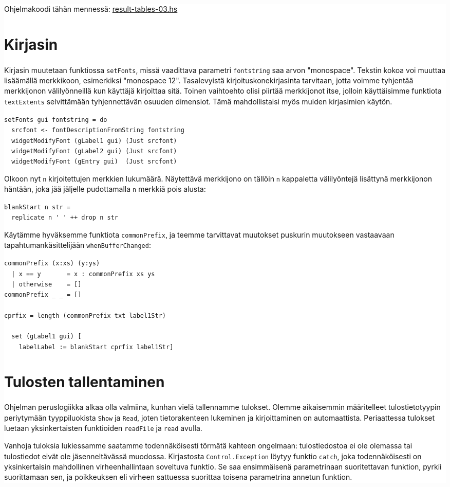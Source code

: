 Ohjelmakoodi tähän mennessä: [result-tables-03.hs](result-tables-03.hs)


# Kirjasin

Kirjasin muutetaan funktiossa `setFonts`, missä vaadittava parametri `fontstring` saa arvon "monospace". Tekstin kokoa voi muuttaa lisäämällä merkkikoon, esimerkiksi "monospace 12". Tasalevyistä kirjoituskonekirjasinta tarvitaan, jotta voimme tyhjentää merkkijonon välilyönneillä kun käyttäjä kirjoittaa sitä. Toinen vaihtoehto olisi piirtää merkkijonot itse, jolloin käyttäisimme funktiota `textExtents` selvittämään tyhjennettävän osuuden dimensiot. Tämä mahdollistaisi myös muiden kirjasimien käytön.

```
setFonts gui fontstring = do
  srcfont <- fontDescriptionFromString fontstring
  widgetModifyFont (gLabel1 gui) (Just srcfont)
  widgetModifyFont (gLabel2 gui) (Just srcfont)
  widgetModifyFont (gEntry gui)  (Just srcfont)
```

Olkoon nyt `n` kirjoitettujen merkkien lukumäärä. Näytettävä merkkijono on tällöin `n` kappaletta välilyöntejä lisättynä merkkijonon häntään, joka jää jäljelle pudottamalla `n` merkkiä pois alusta:

```
blankStart n str =
  replicate n ' ' ++ drop n str
```

Käytämme hyväksemme funktiota `commonPrefix`, ja teemme tarvittavat muutokset puskurin muutokseen vastaavaan tapahtumankäsittelijään `whenBufferChanged`:

```
commonPrefix (x:xs) (y:ys)
  | x == y       = x : commonPrefix xs ys
  | otherwise    = []
commonPrefix _ _ = []

cprfix = length (commonPrefix txt label1Str)

  set (gLabel1 gui) [ 
    labelLabel := blankStart cprfix label1Str]
```

# Tulosten tallentaminen

Ohjelman peruslogiikka alkaa olla valmiina, kunhan vielä tallennamme tulokset. Olemme aikaisemmin määritelleet tulostietotyypin periytymään tyyppiluokista `Show` ja `Read`, joten tietorakenteen lukeminen ja kirjoittaminen on automaattista. Periaattessa tulokset luetaan yksinkertaisten funktioiden `readFile` ja `read` avulla.

Vanhoja tuloksia lukiessamme saatamme todennäköisesti törmätä kahteen ongelmaan: tulostiedostoa ei ole olemassa tai tulostiedot eivät ole jäsenneltävässä muodossa. Kirjastosta `Control.Exception` löytyy funktio `catch`, joka todennäköisesti on yksinkertaisin mahdollinen virheenhallintaan soveltuva funktio. Se saa ensimmäisenä parametrinaan suoritettavan funktion, pyrkii suorittamaan sen, ja poikkeuksen eli virheen sattuessa suorittaa toisena parametrina annetun funktion.
